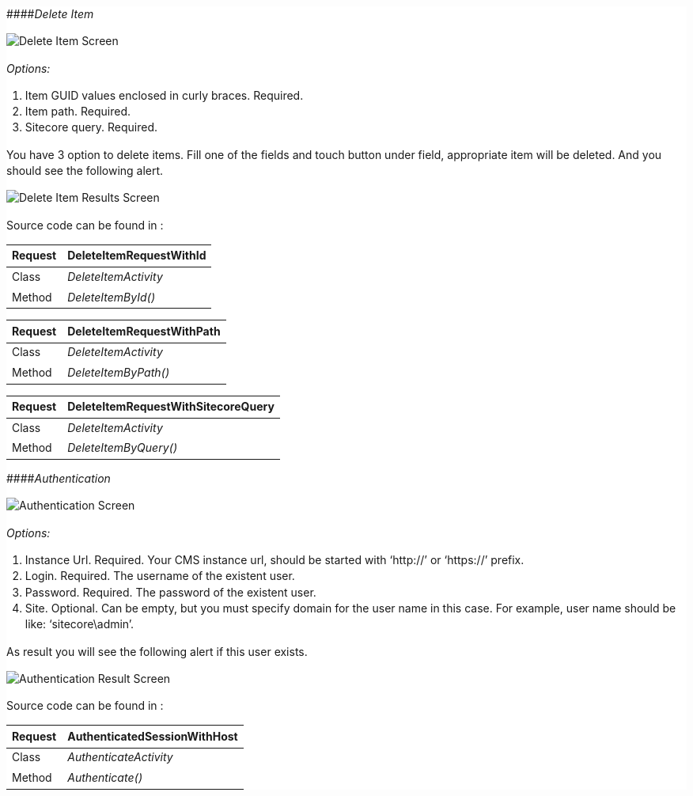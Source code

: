 ####<a name="DeleteItem">*Delete Item*

![Delete Item Screen ](https://github.com/Sitecore/sitecore-xamarin-pcl-sdk/blob/screens/app/WhiteLabel/Android/WhiteLabel-Android/screens/DeleteItem.png?raw=true)

*Options:*

1. Item GUID values enclosed in curly braces. Required.
2. Item path. Required.
3. Sitecore query. Required.

You have 3 option to delete items. Fill one of the fields and touch button under field, appropriate item will be deleted. And you should see the following alert.

![Delete Item Results Screen ](https://github.com/Sitecore/sitecore-xamarin-pcl-sdk/blob/screens/app/WhiteLabel/Android/WhiteLabel-Android/screens/DeleteItemResults.png?raw=true)

Source code can be found in :

| Request 	| **DeleteItemRequestWithId** |
|---------	| ---------------------------	|
| Class 	| *DeleteItemActivity* 	|
| Method 	| *DeleteItemById()* 	|

| Request 	| **DeleteItemRequestWithPath** |
|---------	| ---------------------------	|
| Class 	| *DeleteItemActivity* 	|
| Method 	| *DeleteItemByPath()* 	|

| Request 	| **DeleteItemRequestWithSitecoreQuery** |
|---------	| ---------------------------	|
| Class 	| *DeleteItemActivity* 	|
| Method 	| *DeleteItemByQuery()* 	|

####<a name="Authentication">*Authentication*

![Authentication Screen ](https://github.com/Sitecore/sitecore-xamarin-pcl-sdk/blob/screens/app/WhiteLabel/Android/WhiteLabel-Android/screens/Authentication.png?raw=true)

*Options:*

1. Instance Url. Required. Your CMS instance url, should be started with ‘http://’ or ‘https://’ prefix.
2. Login. Required. The username of the existent user.
3. Password. Required. The password of the existent user.
4. Site. Optional. Can be empty, but you must specify domain for the user name in this case. For example, user name should be like: ‘sitecore\admin’.

As result you will see the following alert if this user exists. 

![Authentication Result Screen ](https://github.com/Sitecore/sitecore-xamarin-pcl-sdk/blob/screens/app/WhiteLabel/Android/WhiteLabel-Android/screens/AuthenticationResult.png?raw=true)

Source code can be found in :

| Request 	| **AuthenticatedSessionWithHost** |
|---------	| ---------------------------	|
| Class 	| *AuthenticateActivity* 	|
| Method 	| *Authenticate()* 	|
